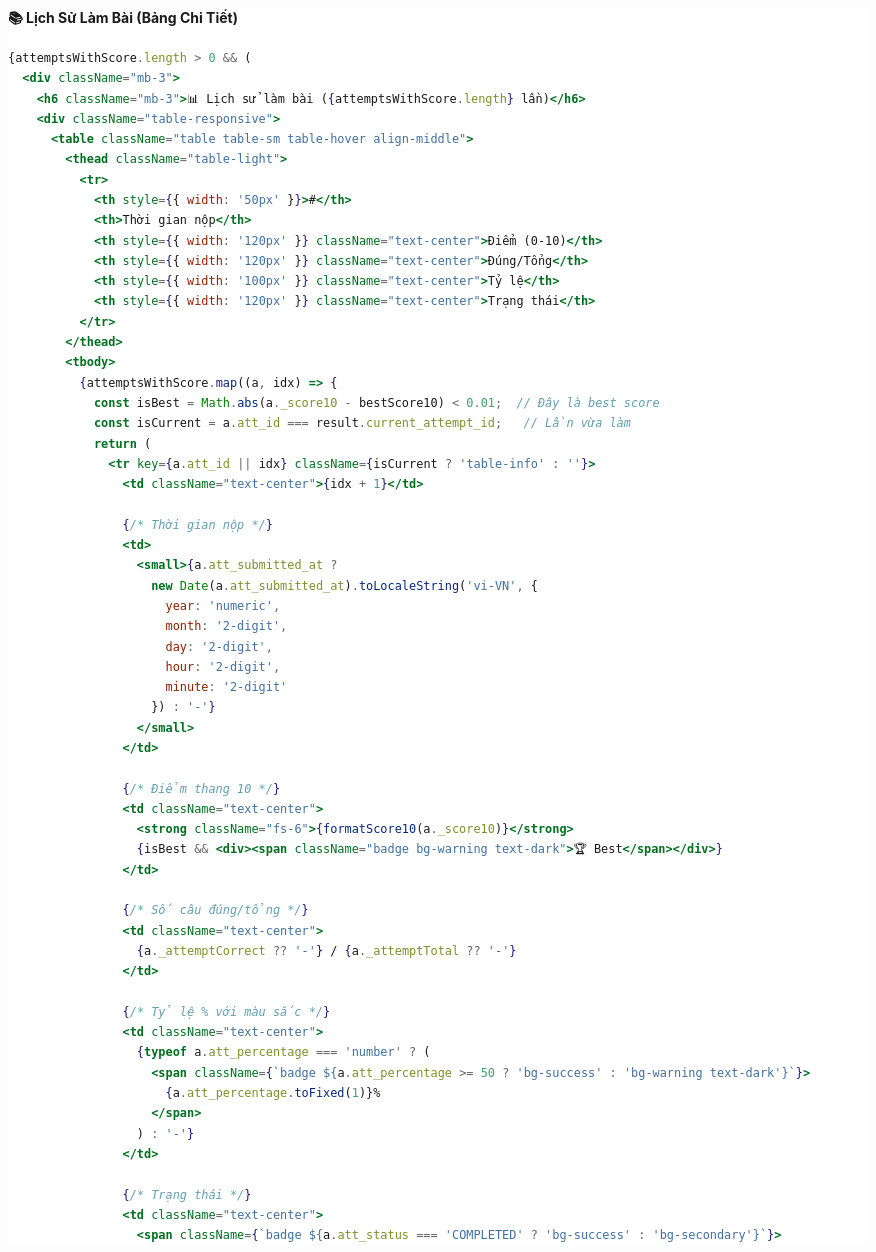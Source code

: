 #### 📚 Lịch Sử Làm Bài (Bảng Chi Tiết)

```jsx
{attemptsWithScore.length > 0 && (
  <div className="mb-3">
    <h6 className="mb-3">📊 Lịch sử làm bài ({attemptsWithScore.length} lần)</h6>
    <div className="table-responsive">
      <table className="table table-sm table-hover align-middle">
        <thead className="table-light">
          <tr>
            <th style={{ width: '50px' }}>#</th>
            <th>Thời gian nộp</th>
            <th style={{ width: '120px' }} className="text-center">Điểm (0-10)</th>
            <th style={{ width: '120px' }} className="text-center">Đúng/Tổng</th>
            <th style={{ width: '100px' }} className="text-center">Tỷ lệ</th>
            <th style={{ width: '120px' }} className="text-center">Trạng thái</th>
          </tr>
        </thead>
        <tbody>
          {attemptsWithScore.map((a, idx) => {
            const isBest = Math.abs(a._score10 - bestScore10) < 0.01;  // Đây là best score
            const isCurrent = a.att_id === result.current_attempt_id;   // Lần vừa làm
            return (
              <tr key={a.att_id || idx} className={isCurrent ? 'table-info' : ''}>
                <td className="text-center">{idx + 1}</td>
                
                {/* Thời gian nộp */}
                <td>
                  <small>{a.att_submitted_at ? 
                    new Date(a.att_submitted_at).toLocaleString('vi-VN', {
                      year: 'numeric',
                      month: '2-digit',
                      day: '2-digit',
                      hour: '2-digit',
                      minute: '2-digit'
                    }) : '-'}
                  </small>
                </td>
                
                {/* Điểm thang 10 */}
                <td className="text-center">
                  <strong className="fs-6">{formatScore10(a._score10)}</strong>
                  {isBest && <div><span className="badge bg-warning text-dark">🏆 Best</span></div>}
                </td>
                
                {/* Số câu đúng/tổng */}
                <td className="text-center">
                  {a._attemptCorrect ?? '-'} / {a._attemptTotal ?? '-'}
                </td>
                
                {/* Tỷ lệ % với màu sắc */}
                <td className="text-center">
                  {typeof a.att_percentage === 'number' ? (
                    <span className={`badge ${a.att_percentage >= 50 ? 'bg-success' : 'bg-warning text-dark'}`}>
                      {a.att_percentage.toFixed(1)}%
                    </span>
                  ) : '-'}
                </td>
                
                {/* Trạng thái */}
                <td className="text-center">
                  <span className={`badge ${a.att_status === 'COMPLETED' ? 'bg-success' : 'bg-secondary'}`}>
```